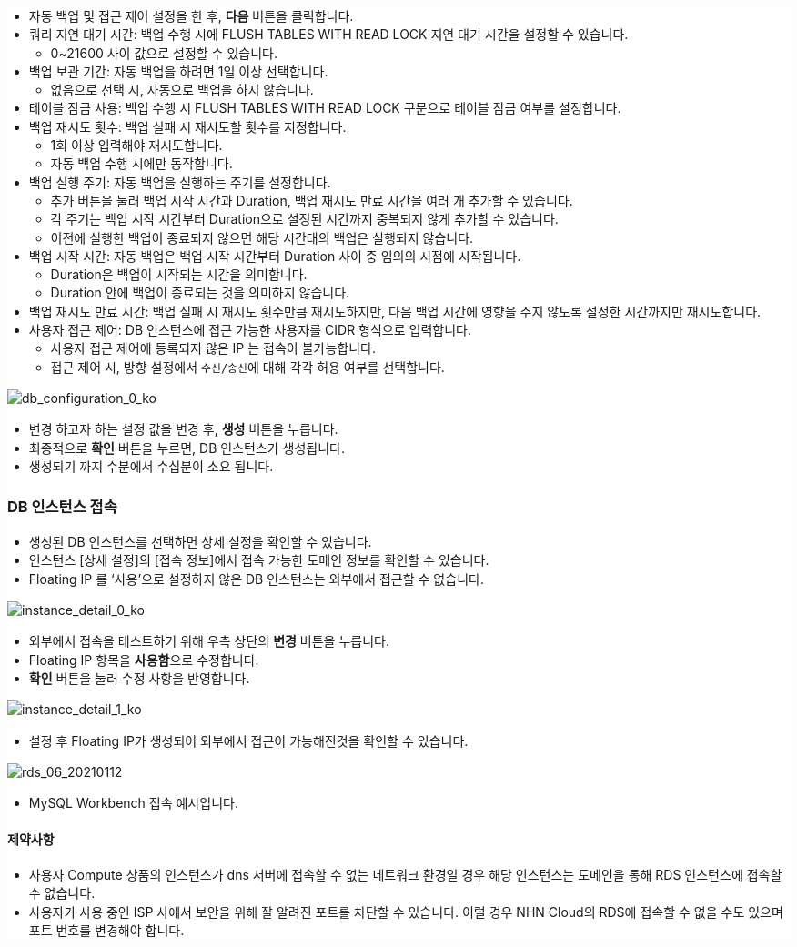 * 자동 백업 및 접근 제어 설정을 한 후, **다음** 버튼을 클릭합니다.
* 쿼리 지연 대기 시간: 백업 수행 시에 FLUSH TABLES WITH READ LOCK 지연 대기 시간을 설정할 수 있습니다.
    * 0~21600 사이 값으로 설정할 수 있습니다.
* 백업 보관 기간: 자동 백업을 하려면 1일 이상 선택합니다.
    * 없음으로 선택 시, 자동으로 백업을 하지 않습니다.
* 테이블 잠금 사용: 백업 수행 시 FLUSH TABLES WITH READ LOCK 구문으로 테이블 잠금 여부를 설정합니다.
* 백업 재시도 횟수: 백업 실패 시 재시도할 횟수를 지정합니다.
    * 1회 이상 입력해야 재시도합니다.
    * 자동 백업 수행 시에만 동작합니다.
* 백업 실행 주기: 자동 백업을 실행하는 주기를 설정합니다.
    * 추가 버튼을 눌러 백업 시작 시간과 Duration, 백업 재시도 만료 시간을 여러 개 추가할 수 있습니다.
    * 각 주기는 백업 시작 시간부터 Duration으로 설정된 시간까지 중복되지 않게 추가할 수 있습니다.
    * 이전에 실행한 백업이 종료되지 않으면 해당 시간대의 백업은 실행되지 않습니다.
* 백업 시작 시간: 자동 백업은 백업 시작 시간부터 Duration 사이 중 임의의 시점에 시작됩니다.
    * Duration은 백업이 시작되는 시간을 의미합니다.
    * Duration 안에 백업이 종료되는 것을 의미하지 않습니다.
* 백업 재시도 만료 시간: 백업 실패 시 재시도 횟수만큼 재시도하지만, 다음 백업 시간에 영향을 주지 않도록 설정한 시간까지만 재시도합니다.
* 사용자 접근 제어: DB 인스턴스에 접근 가능한 사용자를 CIDR 형식으로 입력합니다.
    * 사용자 접근 제어에 등록되지 않은 IP 는 접속이 불가능합니다.
    * 접근 제어 시, 방향 설정에서 `수신/송신`에 대해 각각 허용 여부를 선택합니다.

![db_configuration_0_ko](https://static.toastoven.net/prod_rds/21.09.14/db_configuration_0_ko.png)

* 변경 하고자 하는 설정 값을 변경 후, **생성** 버튼을 누릅니다.
* 최종적으로 **확인** 버튼을 누르면, DB 인스턴스가 생성됩니다.
* 생성되기 까지 수분에서 수십분이 소요 됩니다.

### DB 인스턴스 접속

* 생성된 DB 인스턴스를 선택하면 상세 설정을 확인할 수 있습니다.
* 인스턴스 [상세 설정]의 [접속 정보]에서 접속 가능한 도메인 정보를 확인할 수 있습니다.
* Floating IP 를 ‘사용’으로 설정하지 않은 DB 인스턴스는 외부에서 접근할 수 없습니다.

![instance_detail_0_ko](https://static.toastoven.net/prod_rds/21.09.14/instance_detail_0_ko.png)

* 외부에서 접속을 테스트하기 위해 우측 상단의 **변경** 버튼을 누릅니다.
* Floating IP 항목을 **사용함**으로 수정합니다.
* **확인** 버튼을 눌러 수정 사항을 반영합니다.

![instance_detail_1_ko](https://static.toastoven.net/prod_rds/21.09.14/instance_detail_1_ko.png)

* 설정 후 Floating IP가 생성되어 외부에서 접근이 가능해진것을 확인할 수 있습니다.

![rds_06_20210112](https://static.toastoven.net/prod_rds/21.01.12/rds_06_20210112.png)

* MySQL Workbench 접속 예시입니다.

#### 제약사항

* 사용자 Compute 상품의 인스턴스가 dns 서버에 접속할 수 없는 네트워크 환경일 경우 해당 인스턴스는 도메인을 통해 RDS 인스턴스에 접속할 수 없습니다.
* 사용자가 사용 중인 ISP 사에서 보안을 위해 잘 알려진 포트를 차단할 수 있습니다. 이럴 경우 NHN Cloud의 RDS에 접속할 수 없을 수도 있으며 포트 번호를 변경해야 합니다.
